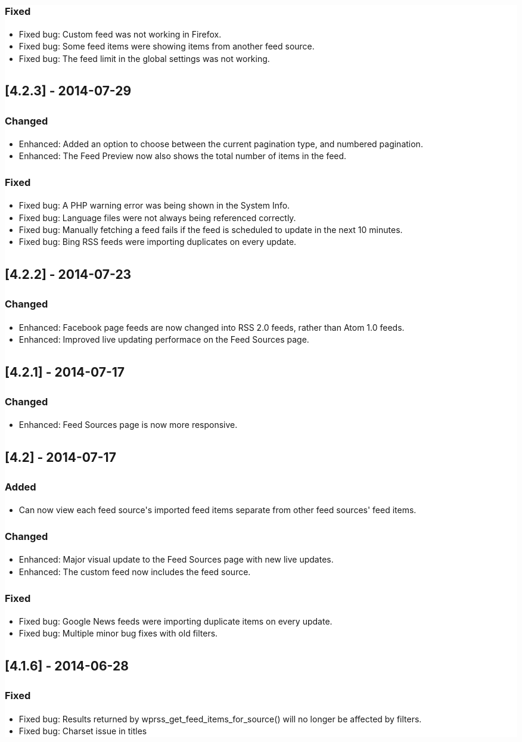 ### Fixed
* Fixed bug: Custom feed was not working in Firefox.
* Fixed bug: Some feed items were showing items from another feed source.
* Fixed bug: The feed limit in the global settings was not working.

## [4.2.3] - 2014-07-29
### Changed
* Enhanced: Added an option to choose between the current pagination type, and numbered pagination.
* Enhanced: The Feed Preview now also shows the total number of items in the feed.

### Fixed
* Fixed bug: A PHP warning error was being shown in the System Info.
* Fixed bug: Language files were not always being referenced correctly.
* Fixed bug: Manually fetching a feed fails if the feed is scheduled to update in the next 10 minutes.
* Fixed bug: Bing RSS feeds were importing duplicates on every update.

## [4.2.2] - 2014-07-23
### Changed
* Enhanced: Facebook page feeds are now changed into RSS 2.0 feeds, rather than Atom 1.0 feeds.
* Enhanced: Improved live updating performace on the Feed Sources page.

## [4.2.1] - 2014-07-17
### Changed
* Enhanced: Feed Sources page is now more responsive.

## [4.2] - 2014-07-17
### Added
* Can now view each feed source's imported feed items separate from other feed sources' feed items.

### Changed
* Enhanced: Major visual update to the Feed Sources page with new live updates.
* Enhanced: The custom feed now includes the feed source.

### Fixed
* Fixed bug: Google News feeds were importing duplicate items on every update.
* Fixed bug: Multiple minor bug fixes with old filters.

## [4.1.6] - 2014-06-28
### Fixed
* Fixed bug: Results returned by wprss_get_feed_items_for_source() will no longer be affected by filters.
* Fixed bug: Charset issue in titles
